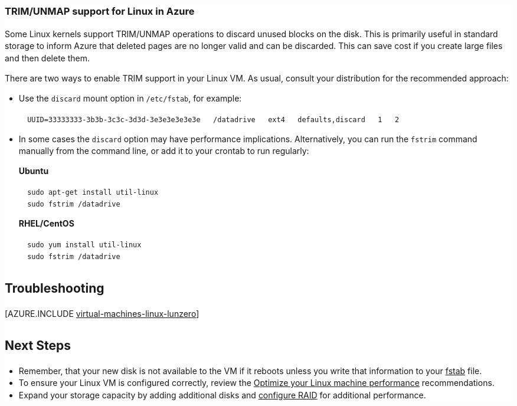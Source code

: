 ### TRIM/UNMAP support for Linux in Azure
Some Linux kernels support TRIM/UNMAP operations to discard unused blocks on the disk. This is primarily useful in standard storage to inform Azure that deleted pages are no longer valid and can be discarded. This can save cost if you create large files and then delete them.

There are two ways to enable TRIM support in your Linux VM. As usual, consult your distribution for the recommended approach:

* Use the `discard` mount option in `/etc/fstab`, for example:

        UUID=33333333-3b3b-3c3c-3d3d-3e3e3e3e3e3e   /datadrive   ext4   defaults,discard   1   2

* In some cases the `discard` option may have performance implications. Alternatively, you can run the `fstrim` command manually from the command line, or add it to your crontab to run regularly:
  
    **Ubuntu**

        sudo apt-get install util-linux
        sudo fstrim /datadrive

    **RHEL/CentOS**

        sudo yum install util-linux
        sudo fstrim /datadrive

## Troubleshooting
[AZURE.INCLUDE [virtual-machines-linux-lunzero](../../includes/virtual-machines-linux-lunzero.md)]

## Next Steps
* Remember, that your new disk is not available to the VM if it reboots unless you write that information to your [fstab](http://en.wikipedia.org/wiki/Fstab) file.
* To ensure your Linux VM is configured correctly, review the [Optimize your Linux machine performance](/documentation/articles/virtual-machines-linux-optimization/) recommendations.
* Expand your storage capacity by adding additional disks and [configure RAID](/documentation/articles/virtual-machines-linux-configure-raid/) for additional performance.